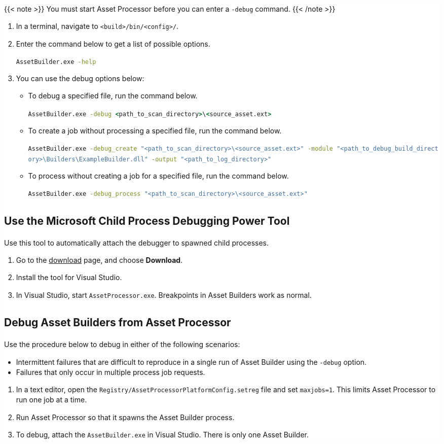 {{< note >}}
You must start Asset Processor before you can enter a `-debug` command.
{{< /note >}}

1. In a terminal, navigate to `<build>/bin/<config>/`.

1. Enter the command below to get a list of possible options.

   ```cmd
   AssetBuilder.exe -help
   ```

1. You can use the debug options below:

    * To debug a specified file, run the command below.

        ```cmd
        AssetBuilder.exe -debug <path_to_scan_directory>\<source_asset.ext>
        ```

    * To create a job without processing a specified file, run the command below.

        ```cmd
        AssetBuilder.exe -debug_create "<path_to_scan_directory>\<source_asset.ext>" -module "<path_to_debug_build_directory>\Builders\ExampleBuilder.dll" -output "<path_to_log_directory>"
        ```

    * To process without creating a job for a specified file, run the command below.

        ```cmd
        AssetBuilder.exe -debug_process "<path_to_scan_directory>\<source_asset.ext>"
        ```

## Use the Microsoft Child Process Debugging Power Tool 

Use this tool to automatically attach the debugger to spawned child processes.

1. Go to the [download](https://marketplace.visualstudio.com/items?itemName=vsdbgplat.MicrosoftChildProcessDebuggingPowerTool) page, and choose **Download**.

1. Install the tool for Visual Studio.

1. In Visual Studio, start `AssetProcessor.exe`. Breakpoints in Asset Builders work as normal.

## Debug Asset Builders from Asset Processor 
<a name="DebugAssetBuilders"></a>

Use the procedure below to debug in either of the following scenarios:

* Intermittent failures that are difficult to reproduce in a single run of Asset Builder using the `-debug` option.
* Failures that only occur in multiple process job requests.

1. In a text editor, open the `Registry/AssetProcessorPlatformConfig.setreg` file and set `maxjobs=1`. This limits Asset Processor to run one job at a time.

1. Run Asset Processor so that it spawns the Asset Builder process.

1. To debug, attach the `AssetBuilder.exe` in Visual Studio. There is only one Asset Builder.

